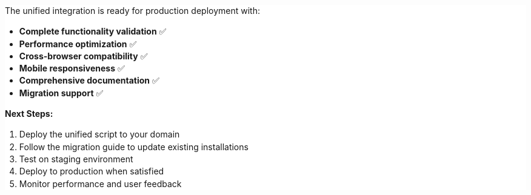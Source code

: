 The unified integration is ready for production deployment with:
- **Complete functionality validation** ✅
- **Performance optimization** ✅  
- **Cross-browser compatibility** ✅
- **Mobile responsiveness** ✅
- **Comprehensive documentation** ✅
- **Migration support** ✅

**Next Steps:**
1. Deploy the unified script to your domain
2. Follow the migration guide to update existing installations
3. Test on staging environment
4. Deploy to production when satisfied
5. Monitor performance and user feedback